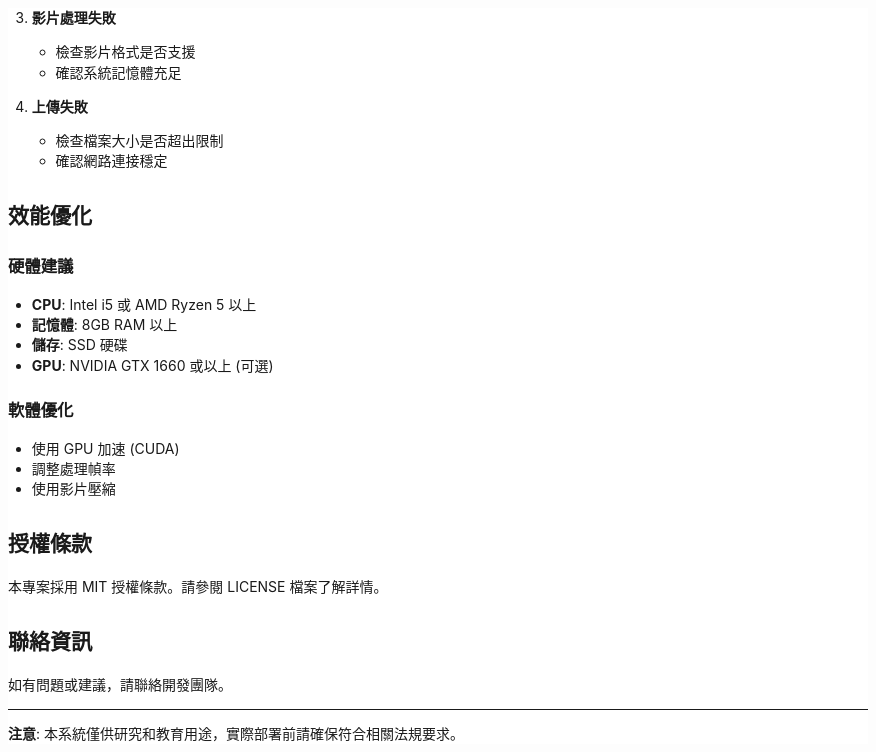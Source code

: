 3. **影片處理失敗**
   - 檢查影片格式是否支援
   - 確認系統記憶體充足

4. **上傳失敗**
   - 檢查檔案大小是否超出限制
   - 確認網路連接穩定

## 效能優化

### 硬體建議
- **CPU**: Intel i5 或 AMD Ryzen 5 以上
- **記憶體**: 8GB RAM 以上
- **儲存**: SSD 硬碟
- **GPU**: NVIDIA GTX 1660 或以上 (可選)

### 軟體優化
- 使用 GPU 加速 (CUDA)
- 調整處理幀率
- 使用影片壓縮

## 授權條款

本專案採用 MIT 授權條款。請參閱 LICENSE 檔案了解詳情。

## 聯絡資訊

如有問題或建議，請聯絡開發團隊。

---

**注意**: 本系統僅供研究和教育用途，實際部署前請確保符合相關法規要求。
